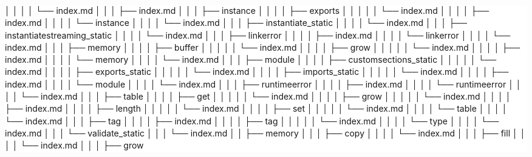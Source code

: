 │   │           │   │   └── index.md
│   │           │   ├── index.md
│   │           │   ├── instance
│   │           │   │   ├── exports
│   │           │   │   │   └── index.md
│   │           │   │   ├── index.md
│   │           │   │   └── instance
│   │           │   │       └── index.md
│   │           │   ├── instantiate_static
│   │           │   │   └── index.md
│   │           │   ├── instantiatestreaming_static
│   │           │   │   └── index.md
│   │           │   ├── linkerror
│   │           │   │   ├── index.md
│   │           │   │   └── linkerror
│   │           │   │       └── index.md
│   │           │   ├── memory
│   │           │   │   ├── buffer
│   │           │   │   │   └── index.md
│   │           │   │   ├── grow
│   │           │   │   │   └── index.md
│   │           │   │   ├── index.md
│   │           │   │   └── memory
│   │           │   │       └── index.md
│   │           │   ├── module
│   │           │   │   ├── customsections_static
│   │           │   │   │   └── index.md
│   │           │   │   ├── exports_static
│   │           │   │   │   └── index.md
│   │           │   │   ├── imports_static
│   │           │   │   │   └── index.md
│   │           │   │   ├── index.md
│   │           │   │   └── module
│   │           │   │       └── index.md
│   │           │   ├── runtimeerror
│   │           │   │   ├── index.md
│   │           │   │   └── runtimeerror
│   │           │   │       └── index.md
│   │           │   ├── table
│   │           │   │   ├── get
│   │           │   │   │   └── index.md
│   │           │   │   ├── grow
│   │           │   │   │   └── index.md
│   │           │   │   ├── index.md
│   │           │   │   ├── length
│   │           │   │   │   └── index.md
│   │           │   │   ├── set
│   │           │   │   │   └── index.md
│   │           │   │   └── table
│   │           │   │       └── index.md
│   │           │   ├── tag
│   │           │   │   ├── index.md
│   │           │   │   ├── tag
│   │           │   │   │   └── index.md
│   │           │   │   └── type
│   │           │   │       └── index.md
│   │           │   └── validate_static
│   │           │       └── index.md
│   │           ├── memory
│   │           │   ├── copy
│   │           │   │   └── index.md
│   │           │   ├── fill
│   │           │   │   └── index.md
│   │           │   ├── grow